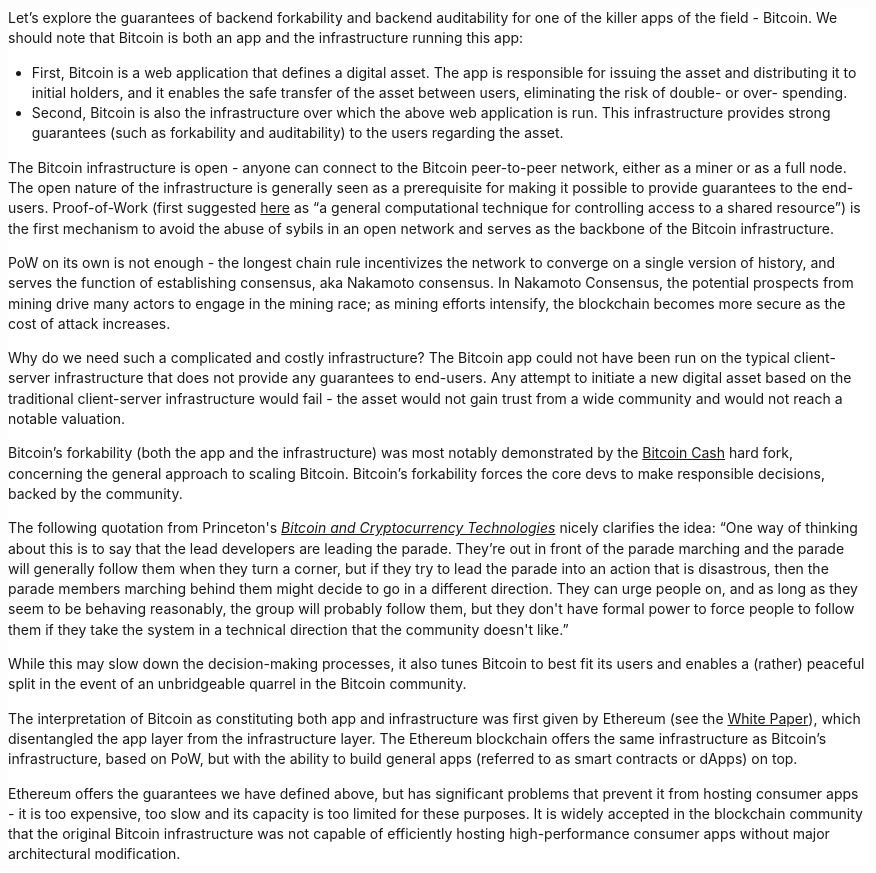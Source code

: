 Let’s explore the guarantees of backend forkability and backend auditability for one of the killer apps of the field - Bitcoin. We should note that Bitcoin is both an app and the infrastructure running this app:

- First, Bitcoin is a web application that defines a digital asset. The app is responsible for issuing the asset and distributing it to initial holders, and it enables the safe transfer of the asset between users, eliminating the risk of double- or over- spending.
- Second, Bitcoin is also the infrastructure over which the above web application is run. This infrastructure provides strong guarantees (such as forkability and auditability) to the users regarding the asset.

The Bitcoin infrastructure is open - anyone can connect to the Bitcoin peer-to-peer network, either as a miner or as a full node. The open nature of the infrastructure is generally seen as a prerequisite for making it possible to provide guarantees to the end-users. Proof-of-Work (first suggested [here](https://link.springer.com/chapter/10.1007/3-540-48071-4_10) as “a general computational technique for controlling access to a shared resource”) is the first mechanism to avoid the abuse of sybils in an open network and serves as the backbone of the Bitcoin infrastructure.

PoW on its own is not enough - the longest chain rule incentivizes the network to converge on a single version of history, and serves the function of establishing consensus, aka Nakamoto consensus. In Nakamoto Consensus, the potential prospects from mining drive many actors to engage in the mining race; as mining efforts intensify, the blockchain becomes more secure as the cost of attack increases.

Why do we need such a complicated and costly infrastructure? The Bitcoin app could not have been run on the typical client-server infrastructure that does not provide any guarantees to end-users. Any attempt to initiate a new digital asset based on the traditional client-server infrastructure would fail - the asset would not gain trust from a wide community and would not reach a notable valuation.

Bitcoin’s forkability (both the app and the infrastructure) was most notably demonstrated by the [Bitcoin Cash](https://en.wikipedia.org/wiki/Bitcoin_Cash) hard fork, concerning the general approach to scaling Bitcoin. Bitcoin’s forkability forces the core devs to make responsible decisions, backed by the community.

The following quotation from Princeton's [_Bitcoin and Cryptocurrency Technologies_](http://bitcoinbook.cs.princeton.edu/) nicely clarifies the idea: “One way of thinking about this is to say that the lead developers are leading the parade. They’re out in front of the parade marching and the parade will generally follow them when they turn a corner, but if they try to lead the parade into an action that is disastrous, then the parade members marching behind them might decide to go in a different direction. They can urge people on, and as long as they seem to be behaving reasonably, the group will probably follow them, but they don't have formal power to force people to follow them if they take the system in a technical direction that the community doesn't like.”

While this may slow down the decision-making processes, it also tunes Bitcoin to best fit its users and enables a (rather) peaceful split in the event of an unbridgeable quarrel in the Bitcoin community.

The interpretation of Bitcoin as constituting both app and infrastructure was first given by Ethereum (see the [White Paper](https://github.com/ethereum/wiki/wiki/White-Paper)), which disentangled the app layer from the infrastructure layer. The Ethereum blockchain offers the same infrastructure as Bitcoin’s infrastructure, based on PoW, but with the ability to build general apps (referred to as smart contracts or dApps) on top.

Ethereum offers the guarantees we have defined above, but has significant problems that prevent it from hosting consumer apps - it is too expensive, too slow and its capacity is too limited for these purposes. It is widely accepted in the blockchain community that the original Bitcoin infrastructure was not capable of efficiently hosting high-performance consumer apps without major architectural modification.
